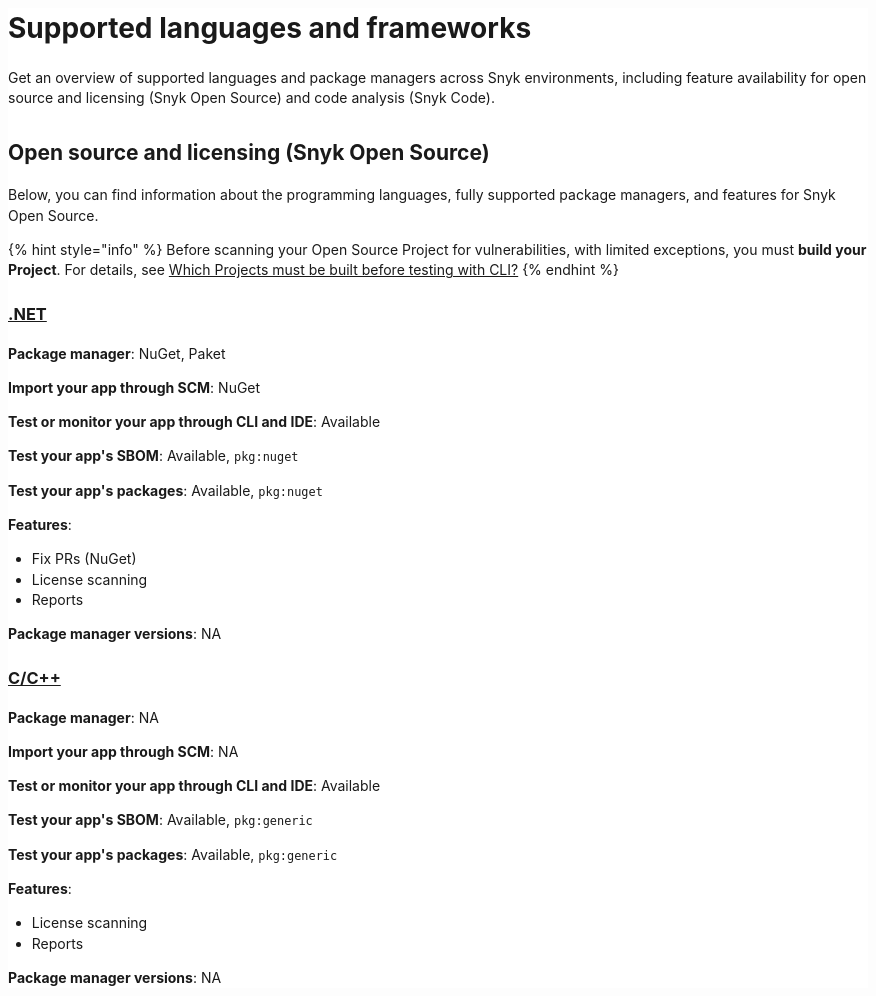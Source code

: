 # Supported languages and frameworks

Get an overview of supported languages and package managers across Snyk environments, including feature availability for open source and licensing (Snyk Open Source) and code analysis (Snyk Code).



## Open source and licensing (Snyk Open Source)

Below, you can find information about the programming languages, fully supported package managers, and features for Snyk Open Source.

{% hint style="info" %}
Before scanning your Open Source Project for vulnerabilities, with limited exceptions, you must **build your Project**. For details, see [Which Projects must be built before testing with CLI?](https://support.snyk.io/hc/en-us/articles/360015552617-Which-projects-must-be-built-before-testing-with-CLI-)
{% endhint %}

### [.NET](.net/)

**Package manager**: NuGet, Paket

**Import your app through SCM**: NuGet

**Test or monitor your app through CLI and IDE**: Available

**Test your app's SBOM**: Available, `pkg:nuget`

**Test your app's packages**: Available, `pkg:nuget`

**Features**:&#x20;

* Fix PRs (NuGet)
* License scanning
* Reports

**Package manager versions**: NA

### [C/C++](c-c++/)

**Package manager**: NA

**Import your app through SCM**: NA

**Test or monitor your app through CLI and IDE**: Available

**Test your app's SBOM**: Available, `pkg:generic`

**Test your app's packages**: Available, `pkg:generic`

**Features**:

* License scanning
* Reports

**Package manager versions**: NA
